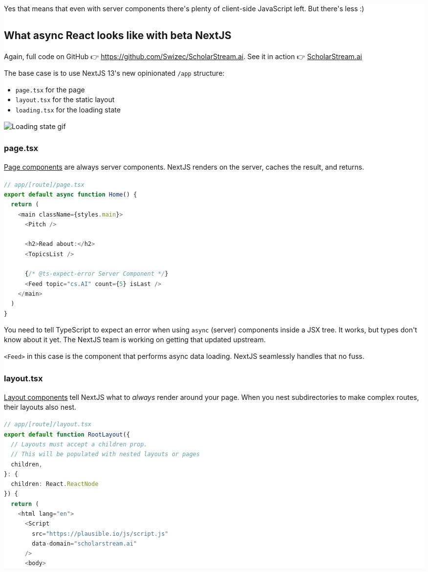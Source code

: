 Yes that means that even with server components there's plenty of client-side JavaScript left. But there's less :)

## What async React looks like with beta NextJS

Again, full code on GitHub 👉 https://github.com/Swizec/ScholarStream.ai. See it in action 👉 [ScholarStream.ai](https://ScholarStream.ai)

The base case is to use NextJS 13's new opinionated `/app` structure:

- `page.tsx` for the page
- `layout.tsx` for the static layout
- `loading.tsx` for the loading state

![Loading state gif](./img/Loading-state-gif7add0f.gif)

### page.tsx

[Page components](https://beta.nextjs.org/docs/routing/pages-and-layouts#pages) are always server components. NextJS renders on the server, caches the result, and returns.

```typescript
// app/[route]/page.tsx
export default async function Home() {
  return (
    <main className={styles.main}>
      <Pitch />

      <h2>Read about:</h2>
      <TopicsList />

      {/* @ts-expect-error Server Component */}
      <Feed topic="cs.AI" count={5} isLast />
    </main>
  )
}
```

You need to tell TypeScript to expect an error when using `async` (server) components inside a JSX tree. It works, but types don't know about it yet. The NextJS team is working on getting that updated upstream.

`<Feed>` in this case is the component that performs async data loading. NextJS seamlessly handles that no fuss.

### layout.tsx

[Layout components](https://beta.nextjs.org/docs/routing/pages-and-layouts#layouts) tell NextJS what to _always_ render around your page. When you nest subdirectories to make complex routes, their layouts also nest.

```typescript
// app/[route]/layout.tsx
export default function RootLayout({
  // Layouts must accept a children prop.
  // This will be populated with nested layouts or pages
  children,
}: {
  children: React.ReactNode
}) {
  return (
    <html lang="en">
      <Script
        src="https://plausible.io/js/script.js"
        data-domain="scholarstream.ai"
      />
      <body>
```